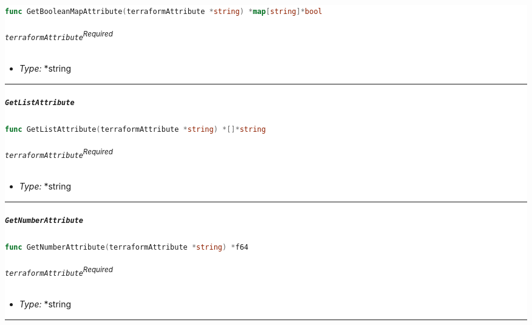 ```go
func GetBooleanMapAttribute(terraformAttribute *string) *map[string]*bool
```

###### `terraformAttribute`<sup>Required</sup> <a name="terraformAttribute" id="rhizo-co-terraform-provider-oci.databaseVmClusterAddVirtualMachine.DatabaseVmClusterAddVirtualMachineCloudAutomationUpdateDetailsApplyUpdateTimePreferenceOutputReference.getBooleanMapAttribute.parameter.terraformAttribute"></a>

- *Type:* *string

---

##### `GetListAttribute` <a name="GetListAttribute" id="rhizo-co-terraform-provider-oci.databaseVmClusterAddVirtualMachine.DatabaseVmClusterAddVirtualMachineCloudAutomationUpdateDetailsApplyUpdateTimePreferenceOutputReference.getListAttribute"></a>

```go
func GetListAttribute(terraformAttribute *string) *[]*string
```

###### `terraformAttribute`<sup>Required</sup> <a name="terraformAttribute" id="rhizo-co-terraform-provider-oci.databaseVmClusterAddVirtualMachine.DatabaseVmClusterAddVirtualMachineCloudAutomationUpdateDetailsApplyUpdateTimePreferenceOutputReference.getListAttribute.parameter.terraformAttribute"></a>

- *Type:* *string

---

##### `GetNumberAttribute` <a name="GetNumberAttribute" id="rhizo-co-terraform-provider-oci.databaseVmClusterAddVirtualMachine.DatabaseVmClusterAddVirtualMachineCloudAutomationUpdateDetailsApplyUpdateTimePreferenceOutputReference.getNumberAttribute"></a>

```go
func GetNumberAttribute(terraformAttribute *string) *f64
```

###### `terraformAttribute`<sup>Required</sup> <a name="terraformAttribute" id="rhizo-co-terraform-provider-oci.databaseVmClusterAddVirtualMachine.DatabaseVmClusterAddVirtualMachineCloudAutomationUpdateDetailsApplyUpdateTimePreferenceOutputReference.getNumberAttribute.parameter.terraformAttribute"></a>

- *Type:* *string

---
